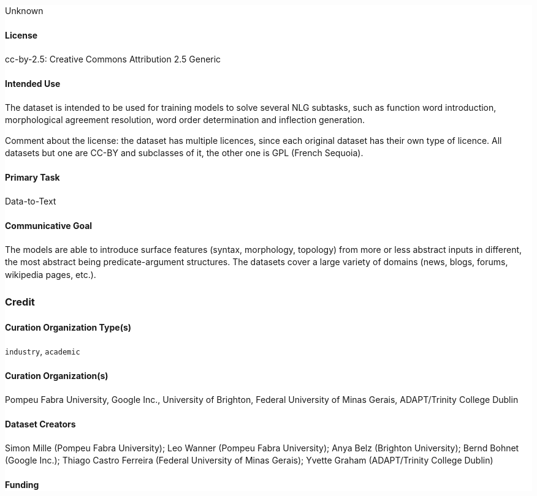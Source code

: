

Unknown

#### License




cc-by-2.5: Creative Commons Attribution 2.5 Generic

#### Intended Use



The dataset is intended to be used for training models to solve several NLG subtasks, such as function word introduction, morphological agreement resolution, word order determination and inflection generation.

Comment about the license: the dataset has multiple licences, since each original dataset has their own type of licence. All datasets but one are CC-BY and subclasses of it, the other one is GPL (French Sequoia).

#### Primary Task



Data-to-Text

#### Communicative Goal




The models are able to introduce surface features (syntax, morphology, topology) from more or less abstract inputs in different, the most abstract being predicate-argument structures. The datasets cover a large variety of domains (news, blogs, forums, wikipedia pages, etc.).


### Credit

#### Curation Organization Type(s)



`industry`, `academic`

#### Curation Organization(s)



Pompeu Fabra University, Google Inc., University of Brighton, Federal University of Minas Gerais, ADAPT/Trinity College Dublin

#### Dataset Creators



Simon Mille (Pompeu Fabra University); Leo Wanner (Pompeu Fabra University); Anya Belz (Brighton University); Bernd Bohnet (Google Inc.); Thiago Castro Ferreira (Federal University of Minas Gerais); Yvette Graham (ADAPT/Trinity College Dublin)

#### Funding

